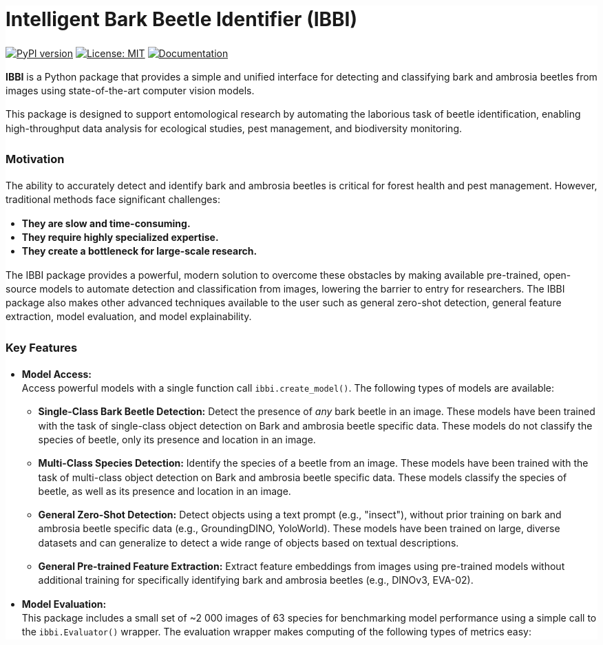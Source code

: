 # Intelligent Bark Beetle Identifier (IBBI)

[![PyPI version](https://badge.fury.io/py/ibbi.svg)](https://badge.fury.io/py/ibbi)
[![License: MIT](https://img.shields.io/badge/License-MIT-yellow.svg)](https://opensource.org/licenses/MIT)
[![Documentation](https://img.shields.io/badge/docs-latest-blue.svg)](https://gcmarais.com/IBBI/)

**IBBI** is a Python package that provides a simple and unified interface for detecting and classifying bark and ambrosia beetles from images using state-of-the-art computer vision models.

This package is designed to support entomological research by automating the laborious task of beetle identification, enabling high-throughput data analysis for ecological studies, pest management, and biodiversity monitoring.

### Motivation

The ability to accurately detect and identify bark and ambrosia beetles is critical for forest health and pest management. However, traditional methods face significant challenges:

* **They are slow and time-consuming.**
* **They require highly specialized expertise.**
* **They create a bottleneck for large-scale research.**

The IBBI package provides a powerful, modern solution to overcome these obstacles by making available pre-trained, open-source models to automate detection and classification from images, lowering the barrier to entry for researchers. The IBBI package also makes other advanced techniques available to the user such as general zero-shot detection, general feature extraction, model evaluation, and model explainability.

### Key Features

* **Model Access:**
<br>Access powerful models with a single function call `ibbi.create_model()`. The following types of models are available:

  * **Single-Class Bark Beetle Detection:** Detect the presence of *any* bark beetle in an image. These models have been trained with the task of single-class object detection on Bark and ambrosia beetle specific data. These models do not classify the species of beetle, only its presence and location in an image.

  * **Multi-Class Species Detection:** Identify the species of a beetle from an image. These models have been trained with the task of multi-class object detection on Bark and ambrosia beetle specific data. These models classify the species of beetle, as well as its presence and location in an image.

  * **General Zero-Shot Detection:** Detect objects using a text prompt (e.g., "insect"), without prior training on bark and ambrosia beetle specific data (e.g., GroundingDINO, YoloWorld). These models have been trained on large, diverse datasets and can generalize to detect a wide range of objects based on textual descriptions.

  * **General Pre-trained Feature Extraction:** Extract feature embeddings from images using pre-trained models without additional training for specifically identifying bark and ambrosia beetles (e.g., DINOv3, EVA-02).

* **Model Evaluation:**
<br>This package includes a small set of ~2 000 images of 63 species for benchmarking model performance using a simple call to the `ibbi.Evaluator()` wrapper. The evaluation wrapper makes computing of the following types of metrics easy:
